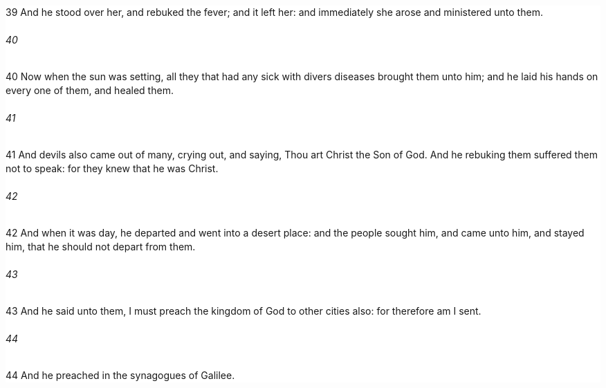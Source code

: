 39 And he stood over her, and rebuked the fever; and it left her: and immediately she arose and ministered unto them.
###### 40
40 Now when the sun was setting, all they that had any sick with divers diseases brought them unto him; and he laid his hands on every one of them, and healed them.
###### 41
41 And devils also came out of many, crying out, and saying, Thou art Christ the Son of God. And he rebuking them suffered them not to speak: for they knew that he was Christ.
###### 42
42 And when it was day, he departed and went into a desert place: and the people sought him, and came unto him, and stayed him, that he should not depart from them.
###### 43
43 And he said unto them, I must preach the kingdom of God to other cities also: for therefore am I sent.
###### 44
44 And he preached in the synagogues of Galilee.

